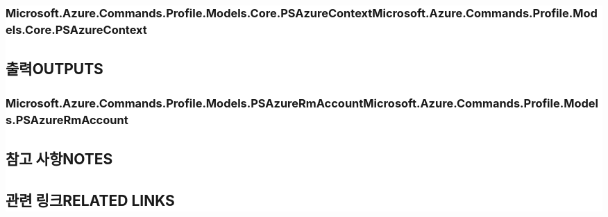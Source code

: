 ### <span data-ttu-id="19547-148">Microsoft.Azure.Commands.Profile.Models.Core.PSAzureContext</span><span class="sxs-lookup"><span data-stu-id="19547-148">Microsoft.Azure.Commands.Profile.Models.Core.PSAzureContext</span></span>

## <span data-ttu-id="19547-149">출력</span><span class="sxs-lookup"><span data-stu-id="19547-149">OUTPUTS</span></span>

### <span data-ttu-id="19547-150">Microsoft.Azure.Commands.Profile.Models.PSAzureRmAccount</span><span class="sxs-lookup"><span data-stu-id="19547-150">Microsoft.Azure.Commands.Profile.Models.PSAzureRmAccount</span></span>

## <span data-ttu-id="19547-151">참고 사항</span><span class="sxs-lookup"><span data-stu-id="19547-151">NOTES</span></span>

## <span data-ttu-id="19547-152">관련 링크</span><span class="sxs-lookup"><span data-stu-id="19547-152">RELATED LINKS</span></span>
